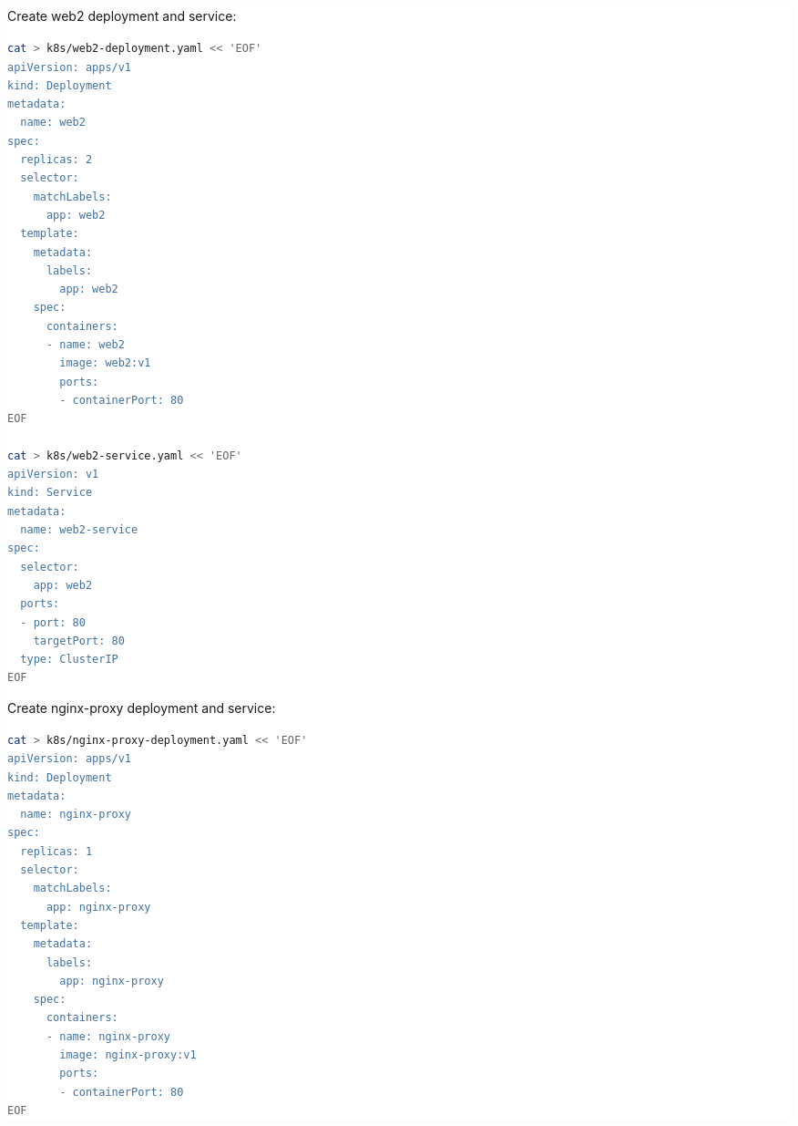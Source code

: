 Create web2 deployment and service:

```bash
cat > k8s/web2-deployment.yaml << 'EOF'
apiVersion: apps/v1
kind: Deployment
metadata:
  name: web2
spec:
  replicas: 2
  selector:
    matchLabels:
      app: web2
  template:
    metadata:
      labels:
        app: web2
    spec:
      containers:
      - name: web2
        image: web2:v1
        ports:
        - containerPort: 80
EOF

cat > k8s/web2-service.yaml << 'EOF'
apiVersion: v1
kind: Service
metadata:
  name: web2-service
spec:
  selector:
    app: web2
  ports:
  - port: 80
    targetPort: 80
  type: ClusterIP
EOF
```

Create nginx-proxy deployment and service:

```bash
cat > k8s/nginx-proxy-deployment.yaml << 'EOF'
apiVersion: apps/v1
kind: Deployment
metadata:
  name: nginx-proxy
spec:
  replicas: 1
  selector:
    matchLabels:
      app: nginx-proxy
  template:
    metadata:
      labels:
        app: nginx-proxy
    spec:
      containers:
      - name: nginx-proxy
        image: nginx-proxy:v1
        ports:
        - containerPort: 80
EOF

```